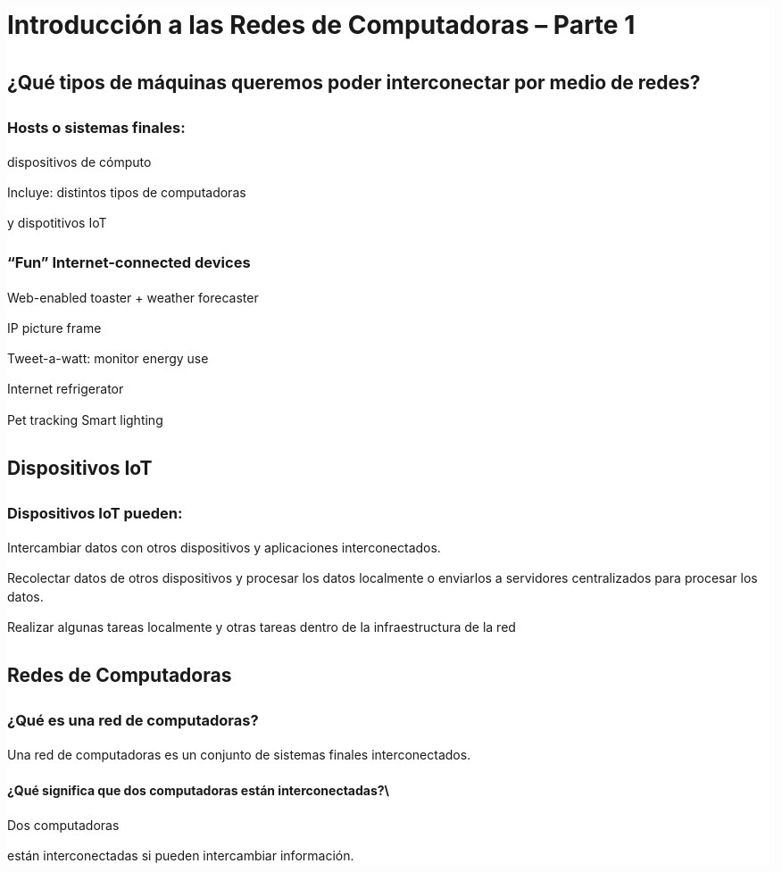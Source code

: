 # Introducción a las Redes de Computadoras – Parte 1

## ¿Qué tipos de máquinas queremos poder interconectar por medio de redes?


### Hosts o sistemas finales:
dispositivos de cómputo

Incluye: distintos tipos de computadoras

y dispotitivos IoT


### “Fun” Internet-connected devices

Web-enabled toaster + weather forecaster

IP picture frame

Tweet-a-watt: monitor energy use

Internet refrigerator

Pet tracking
Smart lighting


## Dispositivos IoT


### Dispositivos IoT pueden:

Intercambiar datos con otros dispositivos y aplicaciones interconectados.

Recolectar datos de otros dispositivos y procesar los datos localmente o enviarlos a servidores centralizados para procesar los datos.

Realizar algunas tareas localmente y otras tareas dentro de la infraestructura de la red


## Redes de Computadoras


### ¿Qué es una red de computadoras?

Una red de computadoras es un conjunto de sistemas finales interconectados.


#### ¿Qué significa que dos computadoras están interconectadas?\

Dos computadoras

están interconectadas si pueden intercambiar información.
